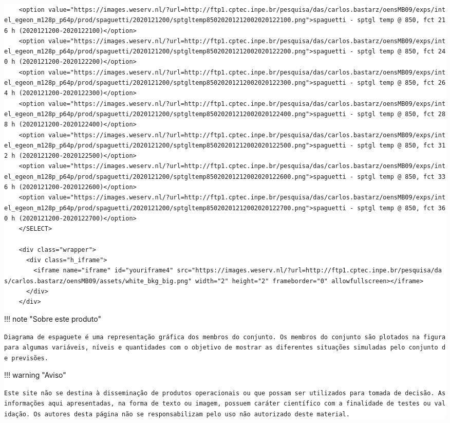         <option value="https://images.weserv.nl/?url=http://ftp1.cptec.inpe.br/pesquisa/das/carlos.bastarz/oensMB09/exps/intel_egeon_m128p_p64p/prod/spaguetti/2020121200/sptgltemp85020201212002020122100.png">spaguetti - sptgl temp @ 850, fct 216 h (2020121200-2020122100)</option>
        <option value="https://images.weserv.nl/?url=http://ftp1.cptec.inpe.br/pesquisa/das/carlos.bastarz/oensMB09/exps/intel_egeon_m128p_p64p/prod/spaguetti/2020121200/sptgltemp85020201212002020122200.png">spaguetti - sptgl temp @ 850, fct 240 h (2020121200-2020122200)</option>
        <option value="https://images.weserv.nl/?url=http://ftp1.cptec.inpe.br/pesquisa/das/carlos.bastarz/oensMB09/exps/intel_egeon_m128p_p64p/prod/spaguetti/2020121200/sptgltemp85020201212002020122300.png">spaguetti - sptgl temp @ 850, fct 264 h (2020121200-2020122300)</option>
        <option value="https://images.weserv.nl/?url=http://ftp1.cptec.inpe.br/pesquisa/das/carlos.bastarz/oensMB09/exps/intel_egeon_m128p_p64p/prod/spaguetti/2020121200/sptgltemp85020201212002020122400.png">spaguetti - sptgl temp @ 850, fct 288 h (2020121200-2020122400)</option>
        <option value="https://images.weserv.nl/?url=http://ftp1.cptec.inpe.br/pesquisa/das/carlos.bastarz/oensMB09/exps/intel_egeon_m128p_p64p/prod/spaguetti/2020121200/sptgltemp85020201212002020122500.png">spaguetti - sptgl temp @ 850, fct 312 h (2020121200-2020122500)</option>
        <option value="https://images.weserv.nl/?url=http://ftp1.cptec.inpe.br/pesquisa/das/carlos.bastarz/oensMB09/exps/intel_egeon_m128p_p64p/prod/spaguetti/2020121200/sptgltemp85020201212002020122600.png">spaguetti - sptgl temp @ 850, fct 336 h (2020121200-2020122600)</option>
        <option value="https://images.weserv.nl/?url=http://ftp1.cptec.inpe.br/pesquisa/das/carlos.bastarz/oensMB09/exps/intel_egeon_m128p_p64p/prod/spaguetti/2020121200/sptgltemp85020201212002020122700.png">spaguetti - sptgl temp @ 850, fct 360 h (2020121200-2020122700)</option>
        </SELECT>
        
        <div class="wrapper">
          <div class="h_iframe">
            <iframe name="iframe" id="youriframe4" src="https://images.weserv.nl/?url=http://ftp1.cptec.inpe.br/pesquisa/das/carlos.bastarz/oensMB09/assets/white_bkg_big.png" width="2" height="2" frameborder="0" allowfullscreen></iframe>
          </div>
        </div>

!!! note "Sobre este produto"

    Diagrama de espaguete é uma representação gráfica dos membros do conjunto. Os membros do conjunto são plotados na figura para algumas variáveis, níveis e quantidades com o objetivo de mostrar as diferentes situações simuladas pelo conjunto de previsões.

!!! warning "Aviso"

    Este site não se destina à disseminação de produtos operacionais ou que possam ser utilizados para tomada de decisão. As informações aqui apresentadas, na forma de texto ou imagem, possuem caráter científico com a finalidade de testes ou validação. Os autores desta página não se responsabilizam pelo uso não autorizado deste material.
